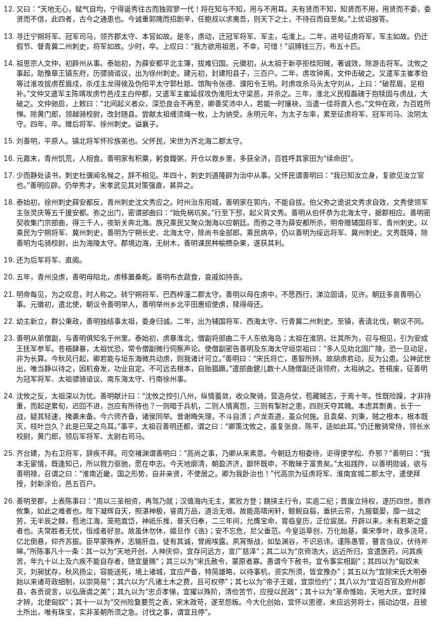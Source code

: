 12. <span id="崔祖思_刘善明_苏侃_垣荣祖-12"></span>
又曰：“天地无心，赋气自均，宁得诞秀往古而独寂寥一代！将在知与不知，用与不用耳。夫有贤而不知，知贤而不用，用贤而不委，委贤而不信，此四者，古今之通患也。今诚重郭隗而招剧辛，任鲍叔以求夷吾，则天下之士，不待召而自至矣。”上优诏报答。

13. <span id="崔祖思_刘善明_苏侃_垣荣祖-13"></span>
寻迁宁朔将军、冠军司马，领齐郡太守、本官如故。是冬，虏动，迁冠军将军、军主，屯淮上。二年，进号征虏将军，军主如故。仍迁假节、督青冀二州刺史，将军如故。少时，卒。上叹曰：“我方欲用祖思，不幸，可惜！”诏赙钱三万，布五十匹。

14. <span id="崔祖思_刘善明_苏侃_垣荣祖-14"></span>
祖思宗人文仲，初辟州从事。泰始初，为薛安都平北主簿，拔难归国。元徽初，从太祖于新亭拒桂阳贼，著诚效，除游击将军。沈攸之事起，助豫章王镇东府，历骠骑谘议，出为徐州刺史。建元初，封建阳县子，三百户。二年，虏攻钟离，文仲击破之。又遣军主崔孝伯等过淮攻拔虏茬眉戍，杀戍主龙得侯及伪阳平太守郭杜羝、馆陶令张德、濮阳令王明。时虏攻杀马头太守刘从，上曰：“破茬眉，足相补。”文仲又遣军主陈靖攻虏竹邑戍主白仲都，又遣军主崔延叔攻伪淮阳太守梁恶，并杀之。三年，淮北义民桓磊磈于抱犊固与虏战，大破之。文仲驰启，上敕曰：“北间起义者众，深恐良会不再至，卿善奖沛中人，若能一时攘袂，当遣一佳将直入也。”文仲在政，为百姓所惮。除黄门郎，领越骑校尉，改封随县。尝献太祖缠须绳一枚，上为纳受。永明元年，为太子左率，累至征虏将军、冠军司马、汝阴太守。四年，卒。赠后将军、徐州刺史。谥襄子。

15. <span id="崔祖思_刘善明_苏侃_垣荣祖-15"></span>
刘善明，平原人。镇北将军怀珍族弟也。父怀民，宋世为齐北海二郡太守。

16. <span id="崔祖思_刘善明_苏侃_垣荣祖-16"></span>
元嘉末，青州饥荒，人相食。善明家有积粟，躬食饘粥，开仓以救乡里，多获全济，百姓呼其家田为“续命田”。

17. <span id="崔祖思_刘善明_苏侃_垣荣祖-17"></span>
少而静处读书，刺史杜骥闻名候之，辞不相见。年四十，刺史刘道隆辟为治中从事。父怀民谓善明曰：“我已知汝立身，复欲见汝立官也。”善明应辟。仍举秀才。宋孝武见其对策强直，甚异之。

18. <span id="崔祖思_刘善明_苏侃_垣荣祖-18"></span>
泰始初，徐州刺史薛安都反，青州刺史沈文秀应之。时州治东阳城，善明家在郭内，不能自拔。伯父弥之诡说文秀求自效，文秀使领军主张灵庆等五千援安都。弥之出门，密谓部曲曰：“始免祸坑矣。”行至下邳，起义背文秀。善明从伯怀恭为北海太守，据郡相应。善明密契收集门宗部曲，得三千人，夜斩关奔北海。族兄乘民又聚众渤海以应朝廷。而弥之寻为薛安都所杀，明帝赠辅国将军、青州刺史。以乘民为宁朔将军、冀州刺史，善明为宁朔长史、北海太守，除尚书金部郎。乘民病卒，仍以善明为绥远将军、冀州刺史。文秀既降，除善明为屯骑校尉，出为海陵太守。郡境边海，无树木，善明课民种榆槚杂果，遂获其利。

19. <span id="崔祖思_刘善明_苏侃_垣荣祖-19"></span>
还为后军将军、直阁。

20. <span id="崔祖思_刘善明_苏侃_垣荣祖-20"></span>
五年，青州没虏，善明母陷北，虏移置桑乾。善明布衣蔬食，哀戚如持丧。

21. <span id="崔祖思_刘善明_苏侃_垣荣祖-21"></span>
明帝每见，为之叹息，时人称之。转宁朔将军、巴西梓潼二郡太守。善明以母在虏中，不愿西行，涕泣固请，见许。朝廷多哀善明心事。元徽初，遣北使，朝议令善明举人，善明举州乡北平田惠绍使虏，赎得母还。

22. <span id="崔祖思_刘善明_苏侃_垣荣祖-22"></span>
幼主新立，群公秉政，善明独结事太祖，委身归诚。二年，出为辅国将军、西海太守、行青冀二州刺史。至镇，表请北伐，朝议不同。

23. <span id="崔祖思_刘善明_苏侃_垣荣祖-23"></span>
善明从弟僧副，与善明俱知名于州里。泰始初，虏暴淮北，僧副将部曲二千人东依海岛；太祖在淮阴，壮其所为，召与相见，引为安成王抚军参军。苍梧肆暴，太祖忧恐，常令僧副微行伺察声论。使僧副密告善明及东海太守垣崇祖曰：“多人见劝北固广陵，恐一旦动足，非为长算。今秋风行起，卿若能与垣东海微共动虏，则我诸计可立。”善明曰：“宋氏将亡，愚智所辨。故胡虏若动，反为公患。公神武世出，唯当静以待之，因机奋发，功业自定。不可远去根本，自贻猖蹶。”遣部曲健儿数十人随僧副还诣领府，太祖纳之。苍梧废，征善明为冠军将军、太祖骠骑谘议、南东海太守、行南徐州事。

24. <span id="崔祖思_刘善明_苏侃_垣荣祖-24"></span>
沈攸之反，太祖深以为忧。善明献计曰：“沈攸之控引八州，纵情蓄敛，收众聚骑，营造舟仗，苞藏贼志，于焉十年。性既险躁，才非持重，而起逆累旬，迟回不进，岂应有所待也？一则暗于兵机，二则人情离怨，三则有掣肘之患，四则天夺其魄。本虑其剽勇，长于一战，疑其轻速，掩袭未备。今六师齐备，诸侯同举。昔谢晦失理，不斗自溃；卢龙乖道，虽众何施。且袁粲、刘秉，贼之根本，根本既灭，枝叶岂久？此是已笼之鸟耳。”事平，太祖召善明还都，谓之曰：“卿策沈攸之，虽复张良、陈平，适如此耳。”仍迁散骑常侍，领长水校尉，黄门郎，领后军将军、太尉右司马。

25. <span id="崔祖思_刘善明_苏侃_垣荣祖-25"></span>
齐台建，为右卫将军，辞疾不拜。司空褚渊谓善明曰：“高尚之事，乃卿从来素意。今朝廷方相委待，讵得便学松、乔邪？”善明曰：“我本无宦情，既逢知己，所以戮力驱驰，愿在申志。今天地廓清，朝盈济济，鄙怀既申，不敢昧于富贵矣。”太祖践阼，以善明勋诚，欲与善明禄，召谓之曰：“淮南近畿，国之形势，自非亲贤，不使居之。卿为我卧治也！”代高宗为征虏将军、淮南宣城二郡太守，遣使拜授，封新涂伯，邑五百户。

26. <span id="崔祖思_刘善明_苏侃_垣荣祖-26"></span>
善明至郡，上表陈事曰：“周以三圣相资，再驾乃就；汉值海内无主，累败方登；魏挟主行令，实逾二纪；晋废立持权，遂历四世。景祚攸集，如此之难者也。陛下凝辉自天，照湛神极，睿周万品，道洽无垠。故能高啸闲轩，鲸鲵自翦，垂拱云帟，九服载晏，靡一战之劳，无半辰之棘，苞池江海，笼苑嵩岱，神祇乐推，普天归奉，二三年间，允膺宝命，胄临皇历，正位宸居。开辟以来，未有若斯之盛者也。夫常胜者无忧，恒成者好怠。故虽休勿休，姬旦作《诰》；安不忘危，尼父垂范。今皇运草创，万化始基，乘宋季叶，政多浇苛，亿北倒悬，仰齐苏振。臣早蒙殊养，志输肝血，徒有其诚，曾阙埃露。夙宵惭战，如坠渊谷，不识忌讳，谨陈愚管，瞽言刍议，伏待斧皞。”所陈事凡十一条：其一以为“天地开创，人神庆仰，宜存问远方，宣广慈泽”；其二以为“京师浩大，远近所归，宜遣医药，问其疾苦，年九十以上及六疾不能自存者，随宜量赐”；其三以为“宋氏赦令，蒙原者寡。愚谓今下赦书，宜令事实相副”；其四以为“匈奴未灭，刘昶犹存，秋风扬尘，容能送死，境上诸城，宜应严备，特简雄略，以待事机，资实所须，皆宜豫办”；其五以为“宜除宋氏大明泰始以来诸苛政细制，以崇简易”；其六以为“凡诸土木之费，且可权停”；其七以为“帝子王姬，宜崇俭约”；其八以为“宜诏百官及府州郡县，各贡谠言，以弘唐虞之美”；其九以为“忠贞孝悌，宜擢以殊阶，清俭苦节，应授以民政”；其十以为“革命惟始，天地大庆，宜时择才辨，北使匈奴”；其十一以为“交州险敻要荒之表，宋末政苛，遂至怨叛。今大化创始，宜怀以恩德，未应远劳将士，摇动边氓，且彼土所出，唯有珠宝，实非圣朝所须之急。讨伐之事，谓宜且停”。
